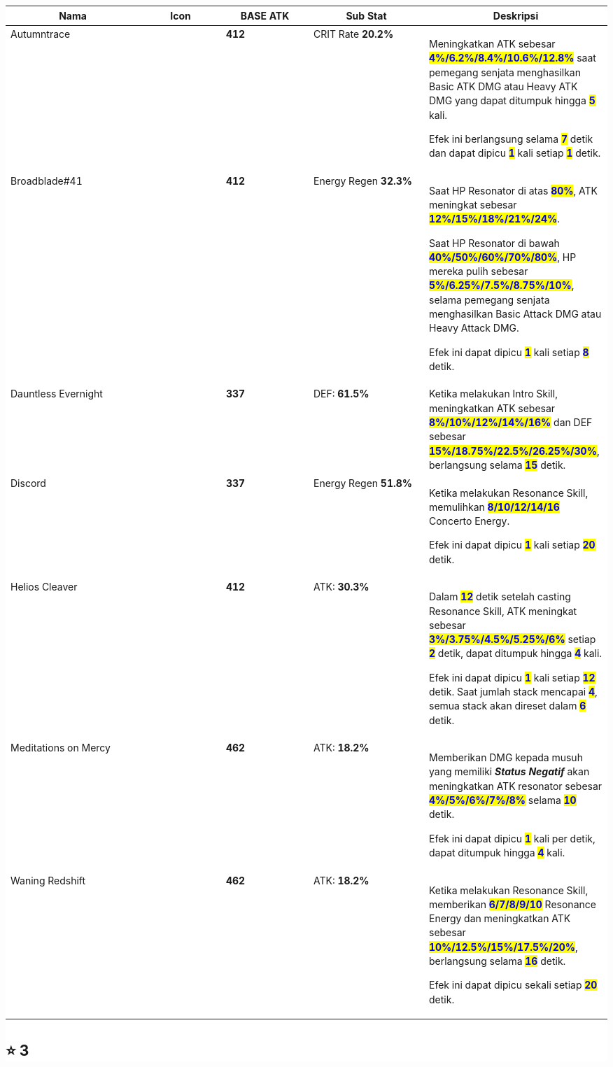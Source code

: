 <table data-full-width="true"><thead><tr><th width="178">Nama</th><th width="102">Icon</th><th width="111">BASE ATK</th><th width="151">Sub Stat</th><th>Deskripsi</th></tr></thead><tbody><tr><td>Autumntrace</td><td><img src="https://wuthering.wiki/img/weapon_21010074.png" alt="" data-size="original"></td><td><strong>412</strong></td><td>CRIT Rate <strong>20.2%</strong></td><td><p>Meningkatkan ATK sebesar <mark style="color:blue;"><strong>4%/6.2%/8.4%/10.6%/12.8%</strong></mark> saat pemegang senjata menghasilkan Basic ATK DMG atau Heavy ATK DMG yang dapat ditumpuk hingga <mark style="color:blue;"><strong>5</strong></mark> kali. </p><p>Efek ini berlangsung selama <mark style="color:blue;"><strong>7</strong></mark> detik dan dapat dipicu <mark style="color:blue;"><strong>1</strong></mark> kali setiap <mark style="color:blue;"><strong>1</strong></mark>  detik.</p></td></tr><tr><td>Broadblade#41</td><td><img src="https://wuthering.wiki/img/weapon_21010034.png" alt="" data-size="original"></td><td><strong>412</strong></td><td>Energy Regen <strong>32.3%</strong></td><td><p>Saat HP Resonator di atas <mark style="color:blue;"><strong>80%</strong></mark>, ATK meningkat sebesar <mark style="color:blue;"><strong>12%/15%/18%/21%/24%</strong></mark>. </p><p>Saat HP Resonator di bawah <mark style="color:blue;"><strong>40%/50%/60%/70%/80%</strong></mark>, HP mereka pulih sebesar <mark style="color:blue;"><strong>5%/6.25%/7.5%/8.75%/10%</strong></mark>, selama pemegang senjata menghasilkan Basic Attack DMG atau Heavy Attack DMG. </p><p>Efek ini dapat dipicu <mark style="color:blue;"><strong>1</strong></mark> kali setiap <mark style="color:blue;"><strong>8</strong></mark> detik.</p></td></tr><tr><td>Dauntless Evernight</td><td><img src="https://wuthering.wiki/img/weapon_21010044.png" alt="" data-size="original"></td><td><strong>337</strong></td><td>DEF: <strong>61.5%</strong></td><td>Ketika melakukan Intro Skill, meningkatkan ATK sebesar <mark style="color:blue;"><strong>8%/10%/12%/14%/16%</strong></mark> dan DEF sebesar <mark style="color:blue;"><strong>15%/18.75%/22.5%/26.25%/30%</strong></mark>, berlangsung selama <mark style="color:blue;"><strong>15</strong></mark> detik.</td></tr><tr><td>Discord</td><td><img src="https://wuthering.wiki/img/weapon_21010024.png" alt="" data-size="original"></td><td><strong>337</strong></td><td>Energy Regen <strong>51.8%</strong></td><td><p>Ketika melakukan Resonance Skill, memulihkan <mark style="color:blue;"><strong>8/10/12/14/16</strong></mark> Concerto Energy.</p><p>Efek ini dapat dipicu <mark style="color:blue;"><strong>1</strong></mark> kali setiap <mark style="color:blue;"><strong>20</strong></mark> detik.</p></td></tr><tr><td>Helios Cleaver</td><td><img src="https://wuthering.wiki/img/weapon_21010064.png" alt="" data-size="original"></td><td><strong>412</strong></td><td>ATK: <strong>30.3%</strong></td><td><p>Dalam <mark style="color:blue;"><strong>12</strong></mark> detik setelah casting Resonance Skill, ATK meningkat sebesar <mark style="color:blue;"><strong>3%/3.75%/4.5%/5.25%/6%</strong></mark> setiap <mark style="color:blue;"><strong>2</strong></mark> detik, dapat ditumpuk hingga <mark style="color:blue;"><strong>4</strong></mark> kali. </p><p>Efek ini dapat dipicu <mark style="color:blue;"><strong>1</strong></mark> kali setiap <mark style="color:blue;"><strong>12</strong></mark> detik. Saat jumlah stack mencapai <mark style="color:blue;"><strong>4</strong></mark>, semua stack akan direset dalam <mark style="color:blue;"><strong>6</strong></mark> detik.</p></td></tr><tr><td>Meditations on Mercy</td><td><img src="https://wuthering.wiki/img/weapon_21010094.png" alt="" data-size="original"></td><td><strong>462</strong></td><td>ATK: <strong>18.2%</strong></td><td><p>Memberikan DMG kepada musuh yang memiliki <em><strong>Status Negatif</strong></em> akan meningkatkan ATK resonator sebesar <mark style="color:blue;"><strong>4%/5%/6%/7%/8%</strong></mark> selama <mark style="color:blue;"><strong>10</strong></mark> detik. </p><p>Efek ini dapat dipicu <mark style="color:blue;"><strong>1</strong></mark> kali per detik, dapat ditumpuk hingga <mark style="color:blue;"><strong>4</strong></mark> kali.</p></td></tr><tr><td>Waning Redshift</td><td><img src="https://wuthering.wiki/img/weapon_21010084.png" alt="" data-size="original"></td><td><strong>462</strong></td><td>ATK: <strong>18.2%</strong></td><td><p>Ketika melakukan Resonance Skill, memberikan <mark style="color:blue;"><strong>6/7/8/9/10</strong></mark> Resonance Energy dan meningkatkan ATK sebesar <mark style="color:blue;"><strong>10%/12.5%/15%/17.5%/20%</strong></mark>, berlangsung selama <mark style="color:blue;"><strong>16</strong></mark> detik. </p><p>Efek ini dapat dipicu sekali setiap <mark style="color:blue;"><strong>20</strong></mark> detik.</p></td></tr></tbody></table>

## :star: 3
